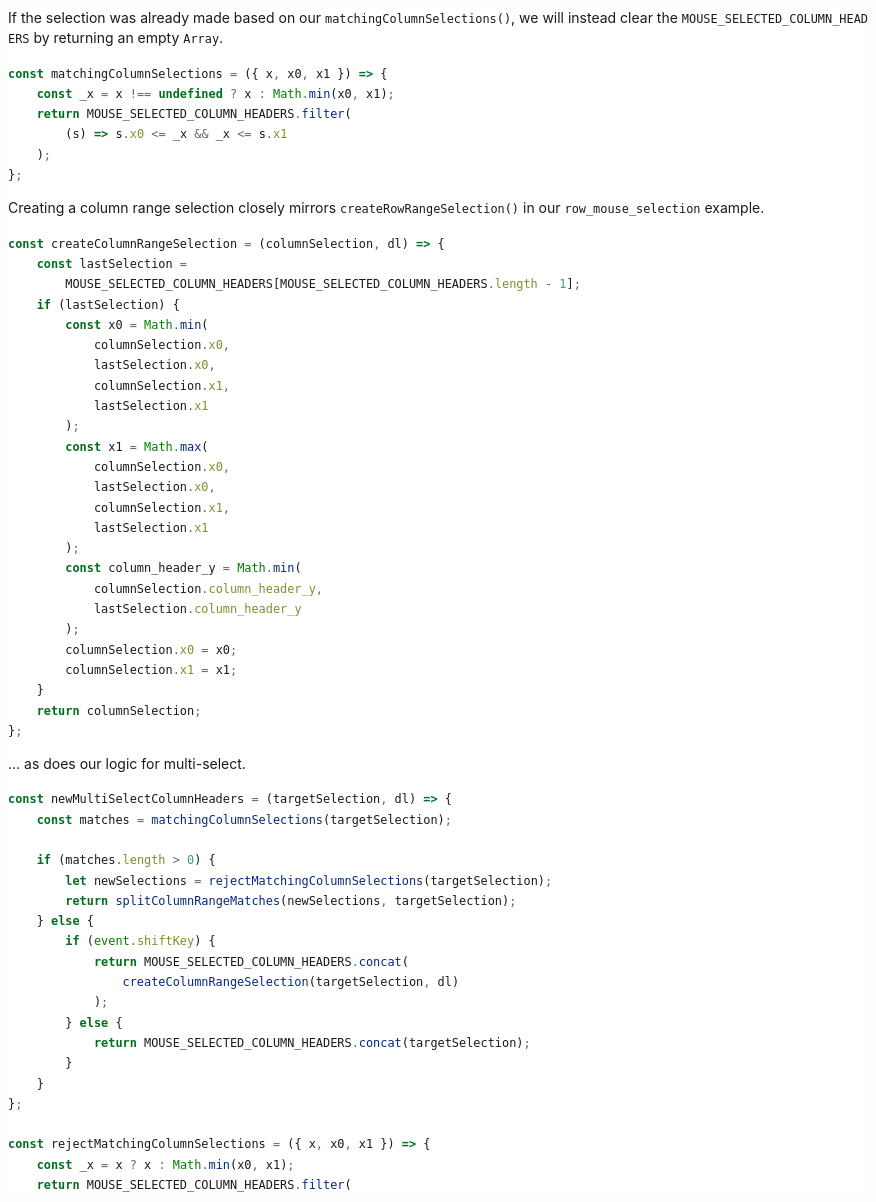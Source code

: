 If the selection was already made based on our `matchingColumnSelections()`, we
will instead clear the `MOUSE_SELECTED_COLUMN_HEADERS` by returning an empty
`Array`.

```javascript
const matchingColumnSelections = ({ x, x0, x1 }) => {
    const _x = x !== undefined ? x : Math.min(x0, x1);
    return MOUSE_SELECTED_COLUMN_HEADERS.filter(
        (s) => s.x0 <= _x && _x <= s.x1
    );
};
```

Creating a column range selection closely mirrors `createRowRangeSelection()` in
our `row_mouse_selection` example.

```javascript
const createColumnRangeSelection = (columnSelection, dl) => {
    const lastSelection =
        MOUSE_SELECTED_COLUMN_HEADERS[MOUSE_SELECTED_COLUMN_HEADERS.length - 1];
    if (lastSelection) {
        const x0 = Math.min(
            columnSelection.x0,
            lastSelection.x0,
            columnSelection.x1,
            lastSelection.x1
        );
        const x1 = Math.max(
            columnSelection.x0,
            lastSelection.x0,
            columnSelection.x1,
            lastSelection.x1
        );
        const column_header_y = Math.min(
            columnSelection.column_header_y,
            lastSelection.column_header_y
        );
        columnSelection.x0 = x0;
        columnSelection.x1 = x1;
    }
    return columnSelection;
};
```

... as does our logic for multi-select.

```javascript
const newMultiSelectColumnHeaders = (targetSelection, dl) => {
    const matches = matchingColumnSelections(targetSelection);

    if (matches.length > 0) {
        let newSelections = rejectMatchingColumnSelections(targetSelection);
        return splitColumnRangeMatches(newSelections, targetSelection);
    } else {
        if (event.shiftKey) {
            return MOUSE_SELECTED_COLUMN_HEADERS.concat(
                createColumnRangeSelection(targetSelection, dl)
            );
        } else {
            return MOUSE_SELECTED_COLUMN_HEADERS.concat(targetSelection);
        }
    }
};

const rejectMatchingColumnSelections = ({ x, x0, x1 }) => {
    const _x = x ? x : Math.min(x0, x1);
    return MOUSE_SELECTED_COLUMN_HEADERS.filter(
```